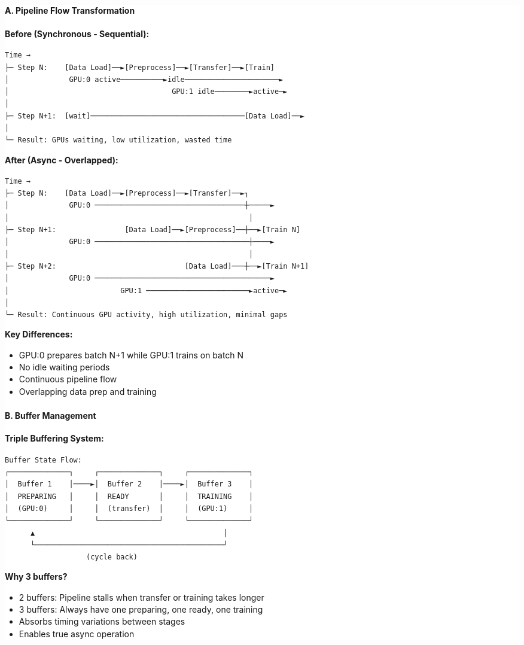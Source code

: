 #### A. Pipeline Flow Transformation

**Before (Synchronous - Sequential):**
```
Time →
├─ Step N:    [Data Load]──►[Preprocess]──►[Transfer]──►[Train]
│              GPU:0 active──────────►idle──────────────────────►
│                                      GPU:1 idle────────►active─►
│
├─ Step N+1:  [wait]────────────────────────────────────[Data Load]──►
│
└─ Result: GPUs waiting, low utilization, wasted time
```

**After (Async - Overlapped):**
```
Time →
├─ Step N:    [Data Load]──►[Preprocess]──►[Transfer]──►┐
│              GPU:0 ───────────────────────────────────┼─────►
│                                                        │
├─ Step N+1:                [Data Load]──►[Preprocess]──┼──►[Train N]
│              GPU:0 ────────────────────────────────────┼────►
│                                                        │
├─ Step N+2:                              [Data Load]───┼──►[Train N+1]
│              GPU:0 ─────────────────────────────────────────►
│                          GPU:1 ────────────────────────►active─►
│
└─ Result: Continuous GPU activity, high utilization, minimal gaps
```

**Key Differences:**
- GPU:0 prepares batch N+1 while GPU:1 trains on batch N
- No idle waiting periods
- Continuous pipeline flow
- Overlapping data prep and training

#### B. Buffer Management

**Triple Buffering System:**

```
Buffer State Flow:
┌──────────────┐     ┌──────────────┐     ┌──────────────┐
│  Buffer 1    │────►│  Buffer 2    │────►│  Buffer 3    │
│  PREPARING   │     │  READY       │     │  TRAINING    │
│  (GPU:0)     │     │  (transfer)  │     │  (GPU:1)     │
└──────────────┘     └──────────────┘     └──────────────┘
      ▲                                            │
      └────────────────────────────────────────────┘
                   (cycle back)
```

**Why 3 buffers?**
- 2 buffers: Pipeline stalls when transfer or training takes longer
- 3 buffers: Always have one preparing, one ready, one training
- Absorbs timing variations between stages
- Enables true async operation

